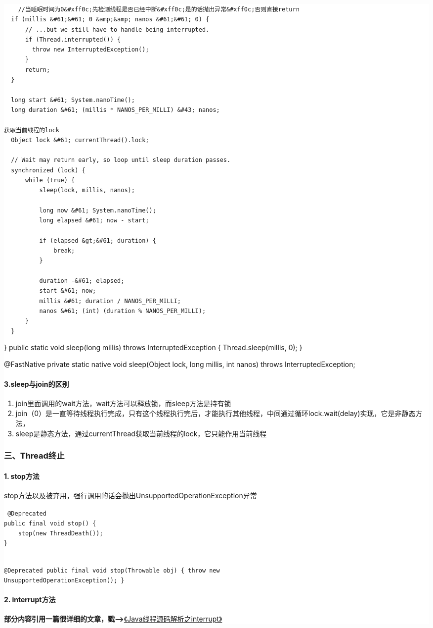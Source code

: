      	//当睡眠时间为0&#xff0c;先检测线程是否已经中断&#xff0c;是的话抛出异常&#xff0c;否则直接return
      if (millis &#61;&#61; 0 &amp;&amp; nanos &#61;&#61; 0) {
          // ...but we still have to handle being interrupted.
          if (Thread.interrupted()) {
            throw new InterruptedException();
          }
          return;
      }

      long start &#61; System.nanoTime();
      long duration &#61; (millis * NANOS_PER_MILLI) &#43; nanos;

  	获取当前线程的lock
      Object lock &#61; currentThread().lock;

      // Wait may return early, so loop until sleep duration passes.
      synchronized (lock) {
          while (true) {
              sleep(lock, millis, nanos);

              long now &#61; System.nanoTime();
              long elapsed &#61; now - start;

              if (elapsed &gt;&#61; duration) {
                  break;
              }

              duration -&#61; elapsed;
              start &#61; now;
              millis &#61; duration / NANOS_PER_MILLI;
              nanos &#61; (int) (duration % NANOS_PER_MILLI);
          }
      }
  }
  public static void sleep(long millis) throws InterruptedException {
      Thread.sleep(millis, 0);
  }

  &#64;FastNative
  private static native void sleep(Object lock, long millis, int nanos)
      throws InterruptedException;
</code></pre> </li></ul> 
<h4><a id="3sleepjoin_220"></a>3.sleep与join的区别</h4> 
<ol><li>join里面调用的wait方法&#xff0c;wait方法可以释放锁&#xff0c;而sleep方法是持有锁</li><li>join&#xff08;0&#xff09;是一直等待线程执行完成&#xff0c;只有这个线程执行完后&#xff0c;才能执行其他线程&#xff0c;中间通过循环lock.wait(delay)实现&#xff0c;它是非静态方法&#xff0c;</li><li>sleep是静态方法&#xff0c;通过currentThread获取当前线程的lock&#xff0c;它只能作用当前线程</li></ol> 
<h3><a id="Thread_224"></a>三、Thread终止</h3> 
<h4><a id="1_stop_225"></a>1. stop方法</h4> 
<p>stop方法以及被弃用&#xff0c;强行调用的话会抛出UnsupportedOperationException异常</p> 
<pre><code> &#64;Deprecated
public final void stop() {
    stop(new ThreadDeath());
}

  &#64;Deprecated
public final void stop(Throwable obj) {
    throw new UnsupportedOperationException();
}
</code></pre> 
<h4><a id="2_interrupt_238"></a>2. interrupt方法</h4> 
<p><strong>部分内容引用一篇很详细的文章&#xff0c;戳–&gt;</strong><a href="https://www.jianshu.com/p/1492434f2810" title="https://www.jianshu.com/p/1492434f2810">《Java线程源码解析之interrupt》</a></p> 
<blockquote> 